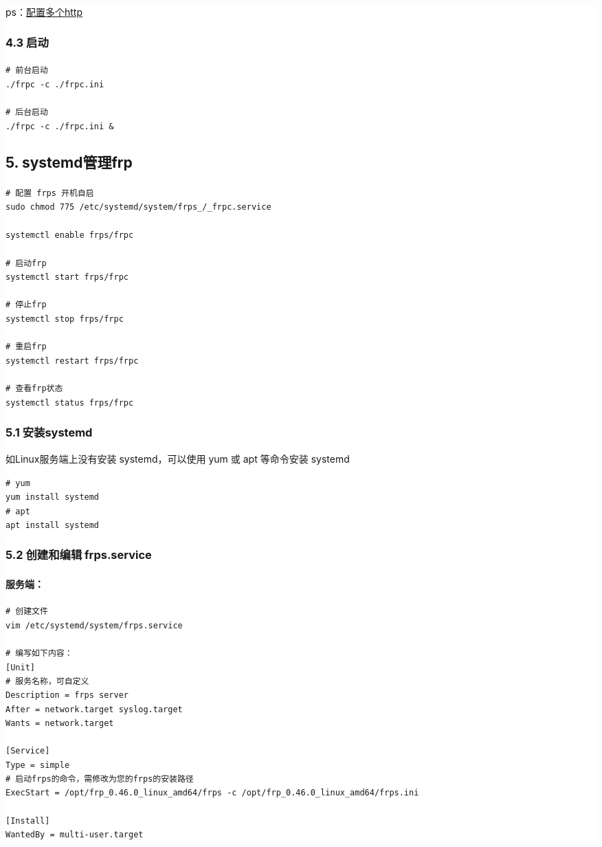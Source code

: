ps：[配置多个http](https://www.yakshare.cn/article/frp-lot-port/)

### 4.3 启动

```shell
# 前台启动
./frpc -c ./frpc.ini

# 后台启动
./frpc -c ./frpc.ini &
```

## 5. systemd管理frp

```shell
# 配置 frps 开机自启
sudo chmod 775 /etc/systemd/system/frps_/_frpc.service

systemctl enable frps/frpc

# 启动frp 
systemctl start frps/frpc

# 停止frp 
systemctl stop frps/frpc

# 重启frp 
systemctl restart frps/frpc

# 查看frp状态 
systemctl status frps/frpc
```

### 5.1 安装systemd

如Linux服务端上没有安装 systemd，可以使用 yum 或 apt 等命令安装 systemd

```shell
# yum
yum install systemd
# apt
apt install systemd
```

### 5.2 创建和编辑 frps.service

#### 服务端：

```shell
# 创建文件
vim /etc/systemd/system/frps.service

# 编写如下内容：
[Unit]
# 服务名称，可自定义
Description = frps server
After = network.target syslog.target
Wants = network.target

[Service]
Type = simple
# 启动frps的命令，需修改为您的frps的安装路径
ExecStart = /opt/frp_0.46.0_linux_amd64/frps -c /opt/frp_0.46.0_linux_amd64/frps.ini

[Install]
WantedBy = multi-user.target
```